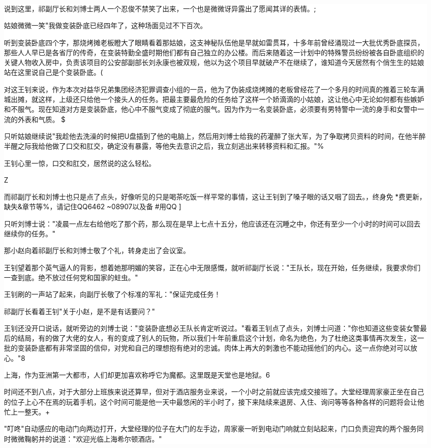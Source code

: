 

说到这里，祁副厅长和刘博士两人一个忍俊不禁笑了出来，一个也是微微讶异露出了愿闻其详的表情。;



姑娘微微一笑"我做变装卧底已经四年了，这种场面见过不下百次。



听到变装卧底四个字，那烧烤摊老板瞪大了眼睛看着那姑娘，这支神秘队伍他是早就如雷贯耳，十多年前曾经涌现过一大批优秀卧底探员，那些人人早已是各省厅的传奇，在变装特勤全盛时期他们都有自己独立的办公楼。而后来随着这一计划中的特殊警员纷纷被各自卧底组织的关键人物收入房中，负责该项目的公安部副部长刘永康也被双规，他以为这个项目早就破产不在继续了，谁知道今天居然有个俏生生的姑娘站在这里说自己是个变装卧底。(



对这王钊来说，作为本次对益华兄弟集团经济犯罪调查小组的一员，他为了伪装成烧烤摊的老板曾经花了一个多月的时间真的推着三轮车满城出摊，就这样，上级还只给他一个接头人的任务。把最主要最危险的任务给了这样一个娇滴滴的小姑娘，这让他心中无论如何都有些嫉妒和不服气。现在知道对方是变装卧底，他心中不服气变成了彻底的服气。因为作为一名变装卧底，必须要有男特警中一流的身手和女警中一流的外表和气质。 $



只听姑娘继续说"我趁他去洗澡的时候把U盘插到了他的电脑上，然后用刘博士给我的药灌醉了张大军，为了争取拷贝资料的时间，在他半醉半醒之际我给他做了口交和肛交，确定没有暴露，等他失去意识之后，我立刻逃出来转移资料和汇报。"%



王钊心里一惊，口交和肛交，居然说的这么轻松。

Z



而祁副厅长和刘博士也只是点了点头，好像听见的只是喝茶吃饭一样平常的事情，这让王钊到了嗓子眼的话又咽了回去。，终身免 *费更新，缺失&章节等%，请记住QQ6462 ~08907以及备 #用QQ ]



只听刘博士说："凌晨一点左右给他吃了那个药，那么现在是早上七点十五分，他应该还在沉睡之中，你还有至少一个小时的时间可以回去继续你的任务。"



那小赵向着祁副厅长和刘博士敬了个礼，转身走出了会议室。



王钊望着那个英气逼人的背影，想着她那明媚的笑容，正在心中无限感慨，就听祁副厅长说："王队长，现在开始，任务继续，我要求你们一查到底。绝不放过任何党和国家的蛀虫。"



王钊刷的一声站了起来，向副厅长敬了个标准的军礼："保证完成任务！



祁副厅长看着王钊"关于小赵，是不是有话要问？"



王钊还没开口说话，就听旁边的刘博士说："变装卧底想必王队长肯定听说过。"看着王钊点了点头，刘博士问道："你也知道这些变装女警最后的结局，有的做了大佬的女人，有的变成了别人的玩物，所以我们十年前重启这个计划，命名为绝色，为了杜绝这类事情再次发生，这一批的变装卧底都有非常坚固的信仰，对党和自己的理想抱有绝对的忠诚。肉体上再大的刺激也不能动摇他们的内心。这一点你绝对可以放心。"8







上海，作为亚洲第一大都市，人们却更加喜欢称呼它为魔都。这里既是天堂也是地狱。6



时间还不到八点，对于大部分上班族来说还算早，但对于酒店服务业来说，一个小时之前就应该完成交接班了。大堂经理周家豪正坐在自己的位子上心不在焉的玩着手机，这个时间可能是他一天中最悠闲的半小时了，接下来陆续来退房、入住、询问等等各种各样的问题将会让他忙上一整天。+



"叮咚"自动感应的电动门向两边打开，大堂经理的位子在大门的左手边，周家豪一听到电动门响就立刻站起来，门口负责迎宾的两个服务同时微微鞠躬并的说道："欢迎光临上海希尔顿酒店。"
